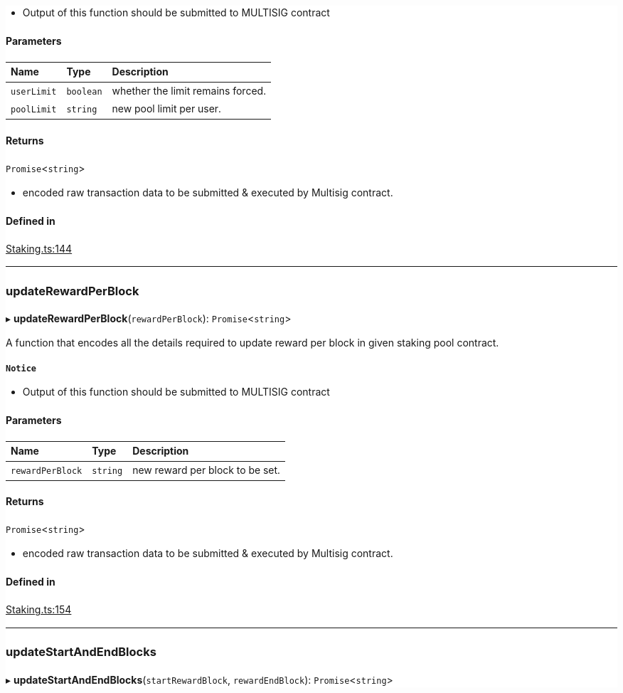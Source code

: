 - Output of this function should be submitted to MULTISIG contract

#### Parameters

| Name | Type | Description |
| :------ | :------ | :------ |
| `userLimit` | `boolean` | whether the limit remains forced. |
| `poolLimit` | `string` | new pool limit per user. |

#### Returns

`Promise`<`string`\>

- encoded raw transaction data to be submitted & executed by Multisig contract.

#### Defined in

[Staking.ts:144](https://github.com/klaytn/klaytn-developer-sdk/blob/d936278/packages/dexs-starter-kit/core/Staking.ts#L144)

___

### updateRewardPerBlock

▸ **updateRewardPerBlock**(`rewardPerBlock`): `Promise`<`string`\>

A function that encodes all the details required to update reward per block in given staking pool contract.

**`Notice`**

- Output of this function should be submitted to MULTISIG contract

#### Parameters

| Name | Type | Description |
| :------ | :------ | :------ |
| `rewardPerBlock` | `string` | new reward per block to be set. |

#### Returns

`Promise`<`string`\>

- encoded raw transaction data to be submitted & executed by Multisig contract.

#### Defined in

[Staking.ts:154](https://github.com/klaytn/klaytn-developer-sdk/blob/d936278/packages/dexs-starter-kit/core/Staking.ts#L154)

___

### updateStartAndEndBlocks

▸ **updateStartAndEndBlocks**(`startRewardBlock`, `rewardEndBlock`): `Promise`<`string`\>
